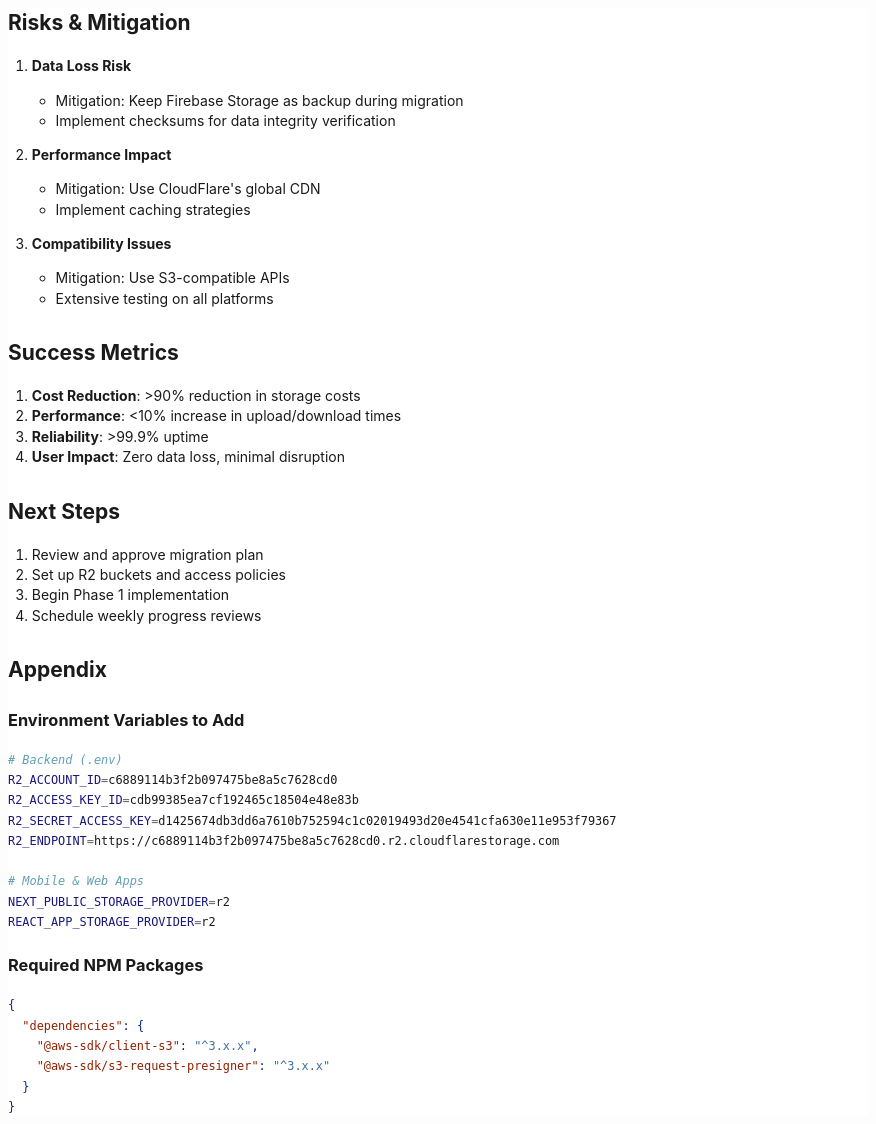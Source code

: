 ## Risks & Mitigation

1. **Data Loss Risk**
   - Mitigation: Keep Firebase Storage as backup during migration
   - Implement checksums for data integrity verification

2. **Performance Impact**
   - Mitigation: Use CloudFlare's global CDN
   - Implement caching strategies

3. **Compatibility Issues**
   - Mitigation: Use S3-compatible APIs
   - Extensive testing on all platforms

## Success Metrics

1. **Cost Reduction**: >90% reduction in storage costs
2. **Performance**: <10% increase in upload/download times
3. **Reliability**: >99.9% uptime
4. **User Impact**: Zero data loss, minimal disruption

## Next Steps

1. Review and approve migration plan
2. Set up R2 buckets and access policies
3. Begin Phase 1 implementation
4. Schedule weekly progress reviews

## Appendix

### Environment Variables to Add

```bash
# Backend (.env)
R2_ACCOUNT_ID=c6889114b3f2b097475be8a5c7628cd0
R2_ACCESS_KEY_ID=cdb99385ea7cf192465c18504e48e83b
R2_SECRET_ACCESS_KEY=d1425674db3dd6a7610b752594c1c02019493d20e4541cfa630e11e953f79367
R2_ENDPOINT=https://c6889114b3f2b097475be8a5c7628cd0.r2.cloudflarestorage.com

# Mobile & Web Apps
NEXT_PUBLIC_STORAGE_PROVIDER=r2
REACT_APP_STORAGE_PROVIDER=r2
```

### Required NPM Packages

```json
{
  "dependencies": {
    "@aws-sdk/client-s3": "^3.x.x",
    "@aws-sdk/s3-request-presigner": "^3.x.x"
  }
}
```